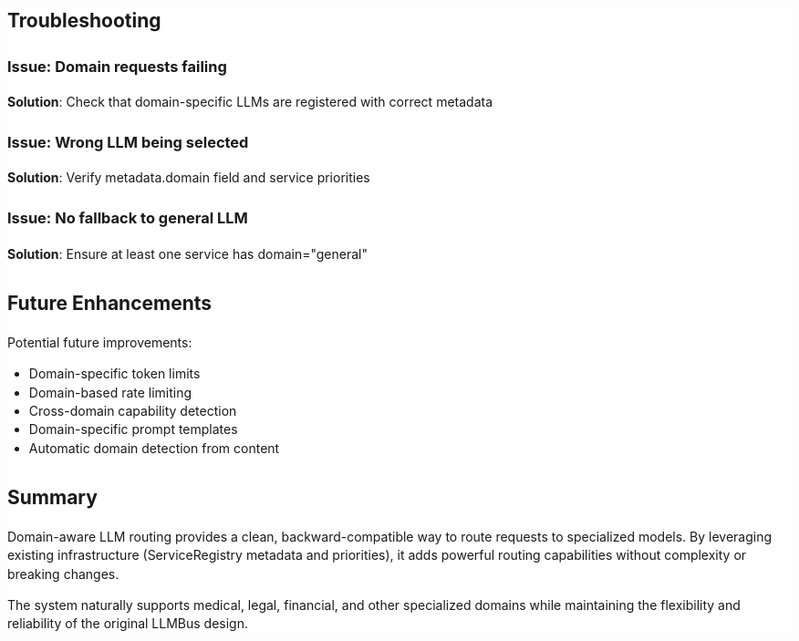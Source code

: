 ## Troubleshooting

### Issue: Domain requests failing
**Solution**: Check that domain-specific LLMs are registered with correct metadata

### Issue: Wrong LLM being selected
**Solution**: Verify metadata.domain field and service priorities

### Issue: No fallback to general LLM
**Solution**: Ensure at least one service has domain="general"

## Future Enhancements

Potential future improvements:
- Domain-specific token limits
- Domain-based rate limiting
- Cross-domain capability detection
- Domain-specific prompt templates
- Automatic domain detection from content

## Summary

Domain-aware LLM routing provides a clean, backward-compatible way to route requests to specialized models. By leveraging existing infrastructure (ServiceRegistry metadata and priorities), it adds powerful routing capabilities without complexity or breaking changes.

The system naturally supports medical, legal, financial, and other specialized domains while maintaining the flexibility and reliability of the original LLMBus design.
